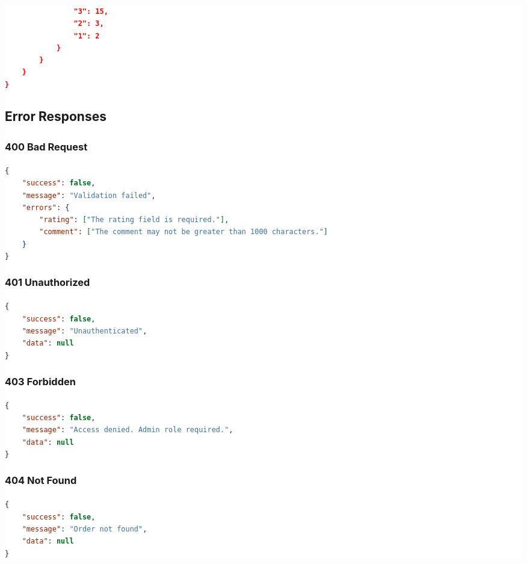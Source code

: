 ```json
                "3": 15,
                "2": 3,
                "1": 2
            }
        }
    }
}
```

## Error Responses

### 400 Bad Request

```json
{
    "success": false,
    "message": "Validation failed",
    "errors": {
        "rating": ["The rating field is required."],
        "comment": ["The comment may not be greater than 1000 characters."]
    }
}
```

### 401 Unauthorized

```json
{
    "success": false,
    "message": "Unauthenticated",
    "data": null
}
```

### 403 Forbidden

```json
{
    "success": false,
    "message": "Access denied. Admin role required.",
    "data": null
}
```

### 404 Not Found

```json
{
    "success": false,
    "message": "Order not found",
    "data": null
}
```
